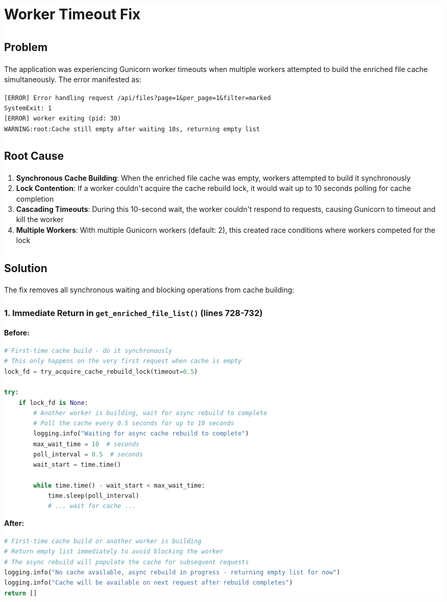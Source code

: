 # Worker Timeout Fix

## Problem
The application was experiencing Gunicorn worker timeouts when multiple workers attempted to build the enriched file cache simultaneously. The error manifested as:

```
[ERROR] Error handling request /api/files?page=1&per_page=1&filter=marked
SystemExit: 1
[ERROR] worker exiting (pid: 30)
WARNING:root:Cache still empty after waiting 10s, returning empty list
```

## Root Cause
1. **Synchronous Cache Building**: When the enriched file cache was empty, workers attempted to build it synchronously
2. **Lock Contention**: If a worker couldn't acquire the cache rebuild lock, it would wait up to 10 seconds polling for cache completion
3. **Cascading Timeouts**: During this 10-second wait, the worker couldn't respond to requests, causing Gunicorn to timeout and kill the worker
4. **Multiple Workers**: With multiple Gunicorn workers (default: 2), this created race conditions where workers competed for the lock

## Solution
The fix removes all synchronous waiting and blocking operations from cache building:

### 1. Immediate Return in `get_enriched_file_list()` (lines 728-732)
**Before:**
```python
# First-time cache build - do it synchronously
# This only happens on the very first request when cache is empty
lock_fd = try_acquire_cache_rebuild_lock(timeout=0.5)

try:
    if lock_fd is None:
        # Another worker is building, wait for async rebuild to complete
        # Poll the cache every 0.5 seconds for up to 10 seconds
        logging.info("Waiting for async cache rebuild to complete")
        max_wait_time = 10  # seconds
        poll_interval = 0.5  # seconds
        wait_start = time.time()
        
        while time.time() - wait_start < max_wait_time:
            time.sleep(poll_interval)
            # ... wait for cache ...
```

**After:**
```python
# First-time cache build or another worker is building
# Return empty list immediately to avoid blocking the worker
# The async rebuild will populate the cache for subsequent requests
logging.info("No cache available, async rebuild in progress - returning empty list for now")
logging.info("Cache will be available on next request after rebuild completes")
return []
```
